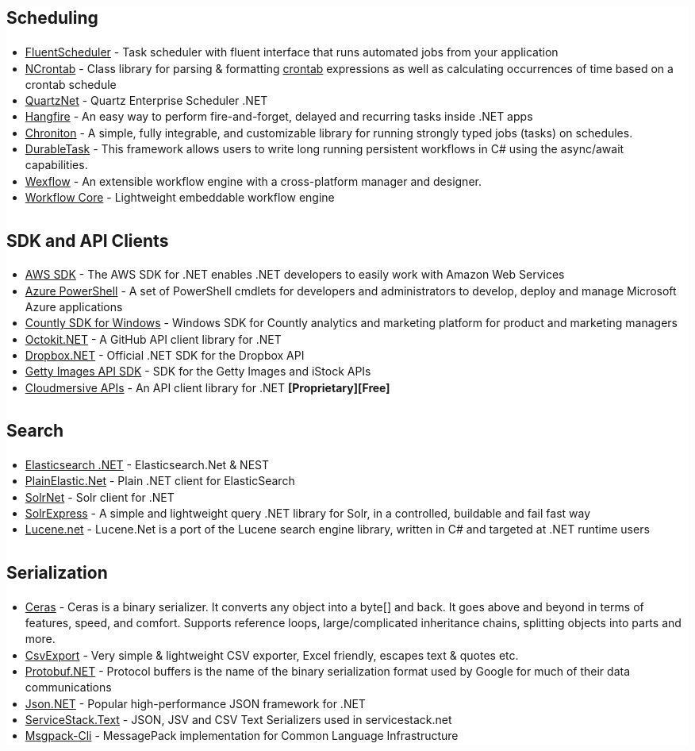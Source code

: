 ## Scheduling

* [FluentScheduler](https://github.com/fluentscheduler/FluentScheduler) - Task scheduler with fluent interface that runs automated jobs from your application
* [NCrontab](https://github.com/atifaziz/NCrontab) - Class library for parsing & formatting [crontab](http://crontab.org/) expressions as well as calculating occurrences of time based on a crontab schedule
* [QuartzNet](https://github.com/quartznet/quartznet) - Quartz Enterprise Scheduler .NET
* [Hangfire](https://github.com/HangfireIO) - An easy way to perform fire-and-forget, delayed and recurring tasks inside .NET apps
* [Chroniton](https://github.com/leosperry/Chroniton) - A simple, fully integrable, and customizable library for running strongly typed jobs (tasks) on schedules.
* [DurableTask](https://github.com/Azure/durabletask) - This framework allows users to write long running persistent workflows in C# using the async/await capabilities.
* [Wexflow](https://github.com/aelassas/Wexflow) - An extensible workflow engine with a cross-platform manager and designer.
* [Workflow Core](https://github.com/danielgerlag/workflow-core) - Lightweight embeddable workflow engine

## SDK and API Clients

* [AWS SDK](https://github.com/aws/aws-sdk-net) - The AWS SDK for .NET enables .NET developers to easily work with Amazon Web Services
* [Azure PowerShell](https://github.com/Azure/azure-powershell) - A set of PowerShell cmdlets for developers and administrators to develop, deploy and manage Microsoft Azure applications
* [Countly SDK for Windows](https://github.com/Countly/countly-sdk-windows/) - Windows SDK for Countly analytics and marketing platform for product and marketing managers
* [Octokit.NET](https://github.com/octokit/octokit.net) - A GitHub API client library for .NET
* [Dropbox.NET](https://github.com/dropbox/dropbox-sdk-dotnet) - Official .NET SDK for the Dropbox API
* [Getty Images API SDK](https://github.com/gettyimages/gettyimages-api_dotnet) - SDK for the Getty Images and iStock APIs
* [Cloudmersive APIs](https://api.cloudmersive.com/csharp-client.asp) - An API client library for .NET **[Proprietary][Free]**

## Search

* [Elasticsearch .NET](https://github.com/elastic/elasticsearch-net) - Elasticsearch.Net & NEST
* [PlainElastic.Net](https://github.com/Yegoroff/PlainElastic.Net) - Plain .NET client for ElasticSearch
* [SolrNet](https://github.com/SolrNet/SolrNet) - Solr client for .NET
* [SolrExpress](https://github.com/solr-express/solr-express) - A simple and lightweight query .NET library for Solr, in a controlled, buildable and fail fast way
* [Lucene.net](https://lucenenet.apache.org/) - Lucene.Net is a port of the Lucene search engine library, written in C# and targeted at .NET runtime users

## Serialization

* [Ceras](https://github.com/rikimaru0345/Ceras) - Ceras is a binary serializer. It converts any object into a byte[] and back. It goes above and beyond in terms of features, speed, and comfort. Supports reference loops, large/complicated inheritance chains, splitting objects into parts and more.
* [CsvExport](https://github.com/jitbit/CsvExport) - Very simple & lightweight CSV exporter, Excel friendly, escapes text & quotes etc.
* [Protobuf.NET](https://github.com/protobuf-net/protobuf-net) - Protocol buffers is the name of the binary serialization format used by Google for much of their data communications
* [Json.NET](https://github.com/JamesNK/Newtonsoft.Json) - Popular high-performance JSON framework for .NET
* [ServiceStack.Text](https://github.com/ServiceStack/ServiceStack.Text) - JSON, JSV and CSV Text Serializers used in servicestack.net
* [Msgpack-Cli](https://github.com/msgpack/msgpack-cli) - MessagePack implementation for Common Language Infrastructure